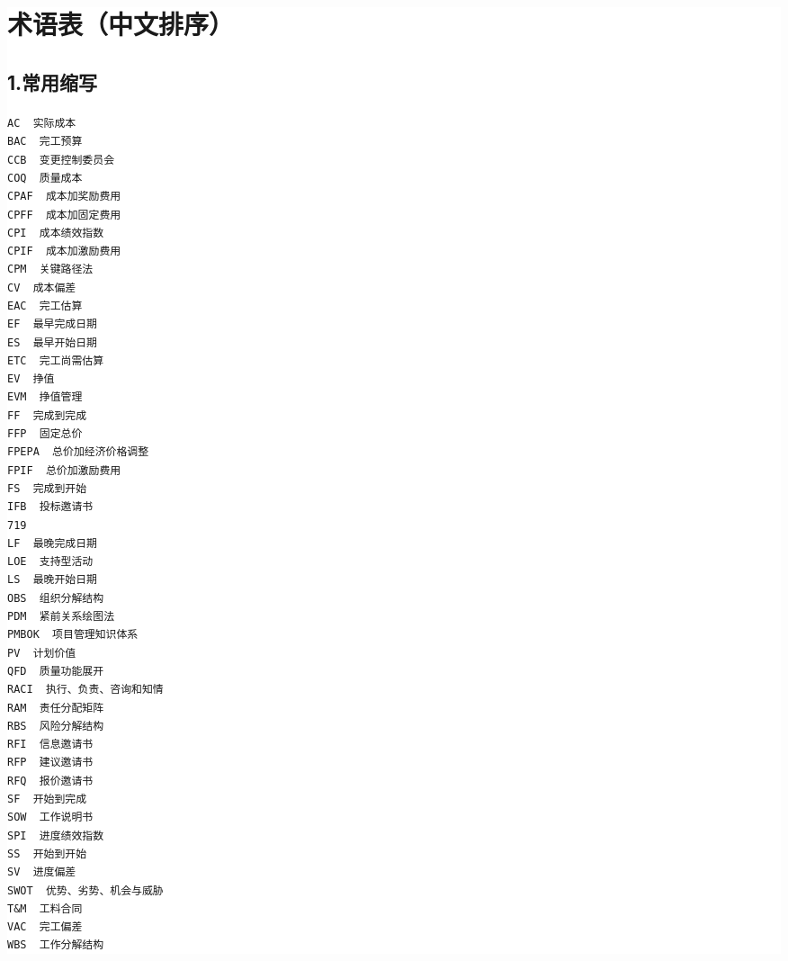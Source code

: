 # 术语表（中文排序）
## 1.常用缩写
```
AC  实际成本
BAC  完工预算
CCB  变更控制委员会
COQ  质量成本
CPAF  成本加奖励费用
CPFF  成本加固定费用
CPI  成本绩效指数
CPIF  成本加激励费用
CPM  关键路径法
CV  成本偏差
EAC  完工估算
EF  最早完成日期
ES  最早开始日期
ETC  完工尚需估算
EV  挣值
EVM  挣值管理
FF  完成到完成
FFP  固定总价
FPEPA  总价加经济价格调整
FPIF  总价加激励费用
FS  完成到开始
IFB  投标邀请书
719
LF  最晚完成日期
LOE  支持型活动
LS  最晚开始日期
OBS  组织分解结构
PDM  紧前关系绘图法
PMBOK  项目管理知识体系
PV  计划价值
QFD  质量功能展开
RACI  执行、负责、咨询和知情
RAM  责任分配矩阵
RBS  风险分解结构
RFI  信息邀请书
RFP  建议邀请书
RFQ  报价邀请书
SF  开始到完成
SOW  工作说明书
SPI  进度绩效指数
SS  开始到开始
SV  进度偏差
SWOT  优势、劣势、机会与威胁
T&M  工料合同
VAC  完工偏差
WBS  工作分解结构
```
